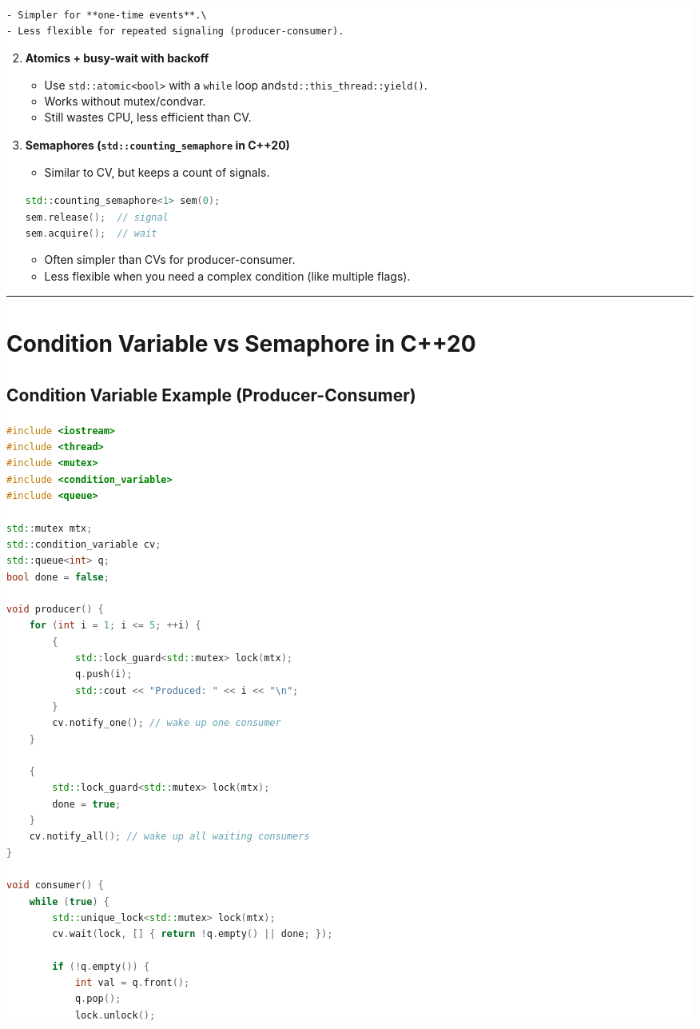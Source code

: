     - Simpler for **one-time events**.\
    - Less flexible for repeated signaling (producer-consumer).

2.  **Atomics + busy-wait with backoff**

    -   Use `std::atomic<bool>` with a `while` loop and`std::this_thread::yield()`.
    - Works without mutex/condvar.
    - Still wastes CPU, less efficient than CV.

3.  **Semaphores (`std::counting_semaphore` in C++20)**

    -   Similar to CV, but keeps a count of signals.

    ``` cpp
    std::counting_semaphore<1> sem(0);
    sem.release();  // signal
    sem.acquire();  // wait
    ```

    - Often simpler than CVs for producer-consumer.
    - Less flexible when you need a complex condition (like multiple flags).
------------------------------------------------------------------------

# Condition Variable vs Semaphore in C++20

## Condition Variable Example (Producer-Consumer)

``` cpp
#include <iostream>
#include <thread>
#include <mutex>
#include <condition_variable>
#include <queue>

std::mutex mtx;
std::condition_variable cv;
std::queue<int> q;
bool done = false;

void producer() {
    for (int i = 1; i <= 5; ++i) {
        {
            std::lock_guard<std::mutex> lock(mtx);
            q.push(i);
            std::cout << "Produced: " << i << "\n";
        }
        cv.notify_one(); // wake up one consumer
    }

    {
        std::lock_guard<std::mutex> lock(mtx);
        done = true;
    }
    cv.notify_all(); // wake up all waiting consumers
}

void consumer() {
    while (true) {
        std::unique_lock<std::mutex> lock(mtx);
        cv.wait(lock, [] { return !q.empty() || done; });

        if (!q.empty()) {
            int val = q.front();
            q.pop();
            lock.unlock();
```